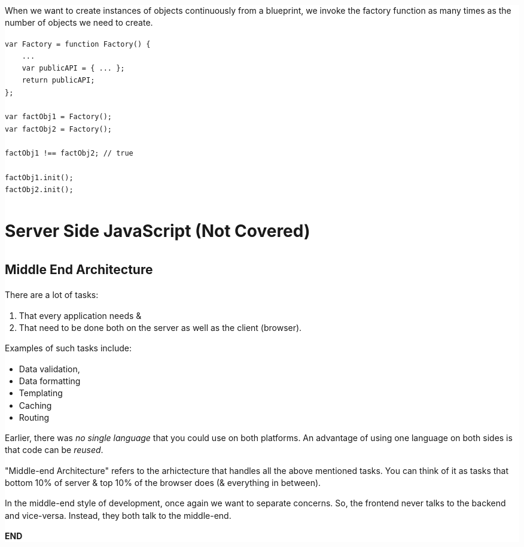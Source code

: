 When we want to create instances of objects continuously from a blueprint, we invoke the factory function as many times as the number of objects we need to create.

```javascript=
var Factory = function Factory() {
	...
	var publicAPI = { ... };
	return publicAPI;
};

var factObj1 = Factory();
var factObj2 = Factory();

factObj1 !== factObj2; // true

factObj1.init();
factObj2.init();
```

# Server Side JavaScript (Not Covered)

## Middle End Architecture

There are a lot of tasks:
1. That every application needs &
2. That need to be done both on the server as well as the client (browser).

Examples of such tasks include:
- Data validation,
- Data formatting
- Templating
- Caching
- Routing

Earlier, there was *no single language* that you could use on both platforms. An advantage of using one language on both sides is that code can be *reused*.

"Middle-end Architecture" refers to the arhictecture that handles all the above mentioned tasks. You can think of it as tasks that bottom 10% of server & top 10% of the browser does (& everything in between).

In the middle-end style of development, once again we want to separate concerns. So, the frontend never talks to the backend and vice-versa. Instead, they both talk to the middle-end.

**END**
